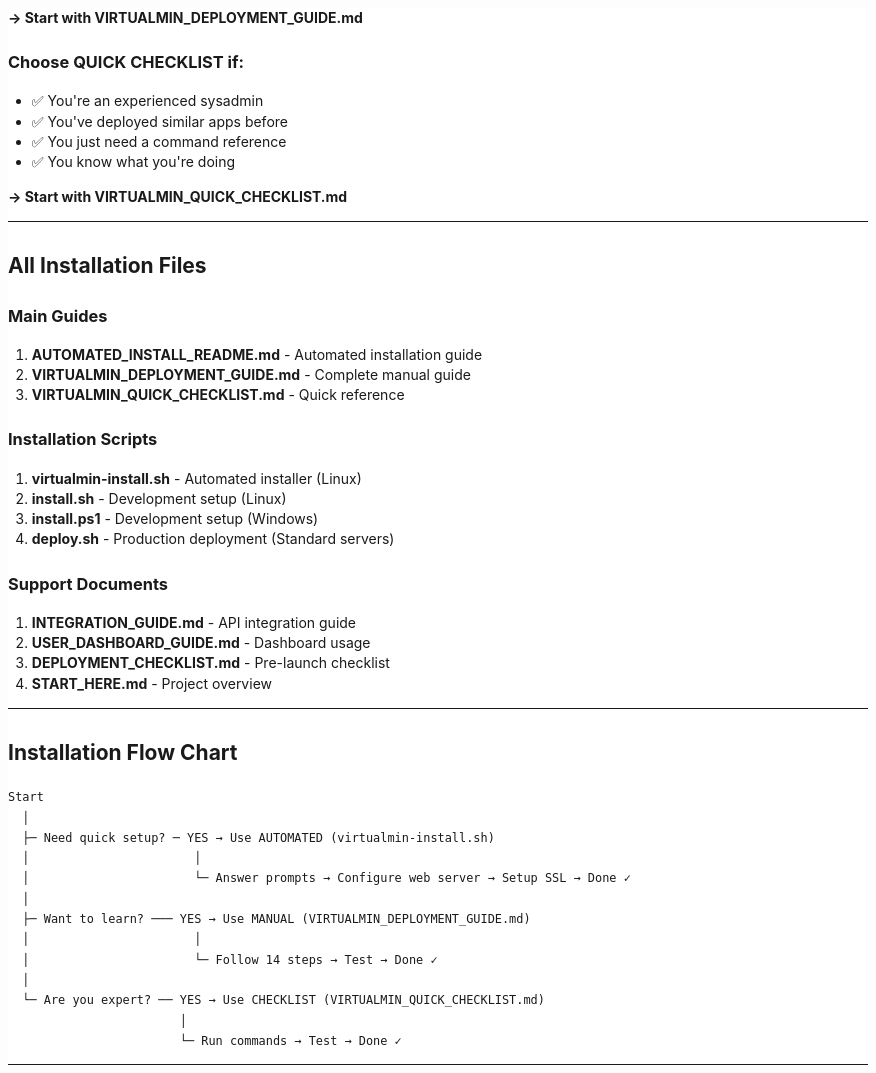 **→ Start with VIRTUALMIN_DEPLOYMENT_GUIDE.md**

### Choose QUICK CHECKLIST if:
- ✅ You're an experienced sysadmin
- ✅ You've deployed similar apps before
- ✅ You just need a command reference
- ✅ You know what you're doing

**→ Start with VIRTUALMIN_QUICK_CHECKLIST.md**

---

## All Installation Files

### Main Guides
1. **AUTOMATED_INSTALL_README.md** - Automated installation guide
2. **VIRTUALMIN_DEPLOYMENT_GUIDE.md** - Complete manual guide
3. **VIRTUALMIN_QUICK_CHECKLIST.md** - Quick reference

### Installation Scripts
1. **virtualmin-install.sh** - Automated installer (Linux)
2. **install.sh** - Development setup (Linux)
3. **install.ps1** - Development setup (Windows)
4. **deploy.sh** - Production deployment (Standard servers)

### Support Documents
1. **INTEGRATION_GUIDE.md** - API integration guide
2. **USER_DASHBOARD_GUIDE.md** - Dashboard usage
3. **DEPLOYMENT_CHECKLIST.md** - Pre-launch checklist
4. **START_HERE.md** - Project overview

---

## Installation Flow Chart

```
Start
  │
  ├─ Need quick setup? ─ YES → Use AUTOMATED (virtualmin-install.sh)
  │                       │
  │                       └─ Answer prompts → Configure web server → Setup SSL → Done ✓
  │
  ├─ Want to learn? ─── YES → Use MANUAL (VIRTUALMIN_DEPLOYMENT_GUIDE.md)
  │                       │
  │                       └─ Follow 14 steps → Test → Done ✓
  │
  └─ Are you expert? ── YES → Use CHECKLIST (VIRTUALMIN_QUICK_CHECKLIST.md)
                        │
                        └─ Run commands → Test → Done ✓
```

---